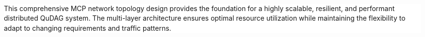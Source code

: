 This comprehensive MCP network topology design provides the foundation for a highly scalable, resilient, and performant distributed QuDAG system. The multi-layer architecture ensures optimal resource utilization while maintaining the flexibility to adapt to changing requirements and traffic patterns.